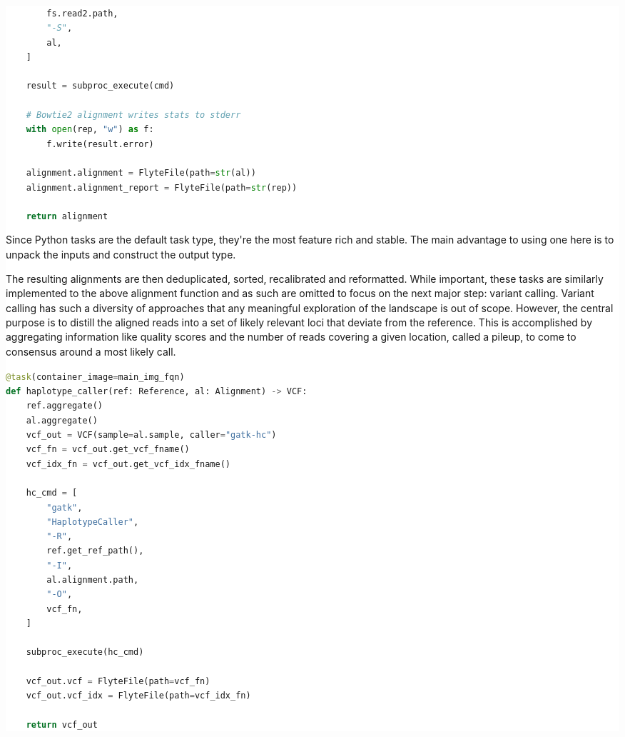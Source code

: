 ```python
        fs.read2.path,
        "-S",
        al,
    ]

    result = subproc_execute(cmd)

    # Bowtie2 alignment writes stats to stderr
    with open(rep, "w") as f:
        f.write(result.error)

    alignment.alignment = FlyteFile(path=str(al))
    alignment.alignment_report = FlyteFile(path=str(rep))

    return alignment
```

Since Python tasks are the default task type, they're the most feature rich and stable. The main advantage to using one here is to unpack the inputs and construct the output type.

The resulting alignments are then deduplicated, sorted, recalibrated and reformatted. While important, these tasks are similarly implemented to the above alignment function and as such are omitted to focus on the next major step: variant calling. Variant calling has such a diversity of approaches that any meaningful exploration of the landscape is out of scope. However, the central purpose is to distill the aligned reads into a set of likely relevant loci that deviate from the reference. This is accomplished by aggregating information like quality scores and the number of reads covering a given location, called a pileup, to come to consensus around a most likely call. 

```python
@task(container_image=main_img_fqn)
def haplotype_caller(ref: Reference, al: Alignment) -> VCF:
    ref.aggregate()
    al.aggregate()
    vcf_out = VCF(sample=al.sample, caller="gatk-hc")
    vcf_fn = vcf_out.get_vcf_fname()
    vcf_idx_fn = vcf_out.get_vcf_idx_fname()

    hc_cmd = [
        "gatk",
        "HaplotypeCaller",
        "-R",
        ref.get_ref_path(),
        "-I",
        al.alignment.path,
        "-O",
        vcf_fn,
    ]

    subproc_execute(hc_cmd)
    
    vcf_out.vcf = FlyteFile(path=vcf_fn)
    vcf_out.vcf_idx = FlyteFile(path=vcf_idx_fn)
    
    return vcf_out
```
